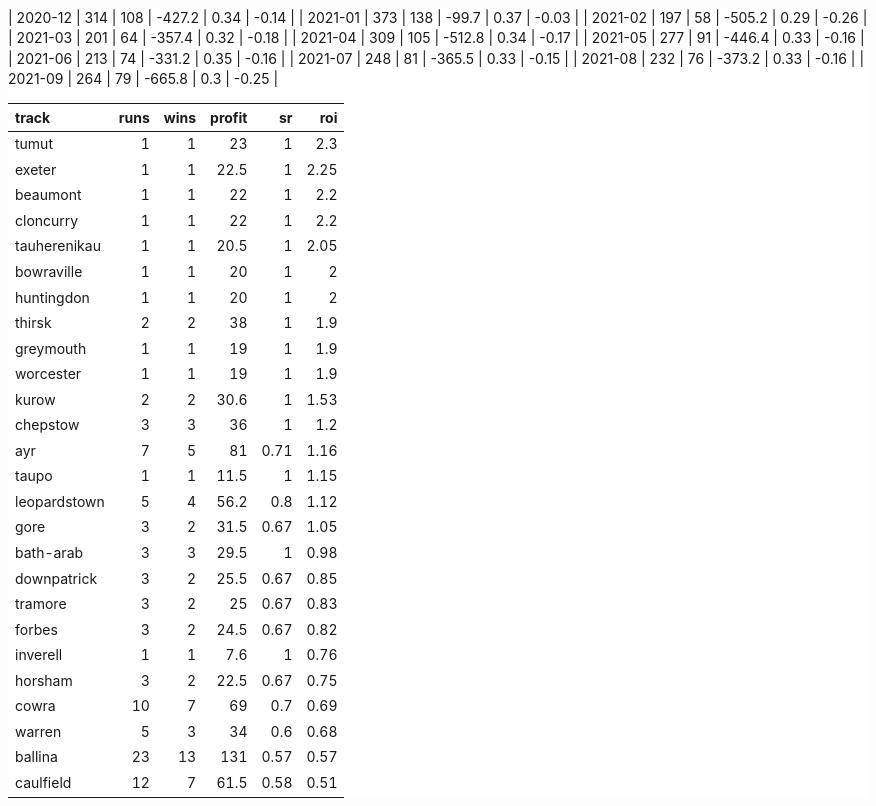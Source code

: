 | 2020-12 |    314 |    108 |   -427.2 | 0.34 | -0.14 |
| 2021-01 |    373 |    138 |    -99.7 | 0.37 | -0.03 |
| 2021-02 |    197 |     58 |   -505.2 | 0.29 | -0.26 |
| 2021-03 |    201 |     64 |   -357.4 | 0.32 | -0.18 |
| 2021-04 |    309 |    105 |   -512.8 | 0.34 | -0.17 |
| 2021-05 |    277 |     91 |   -446.4 | 0.33 | -0.16 |
| 2021-06 |    213 |     74 |   -331.2 | 0.35 | -0.16 |
| 2021-07 |    248 |     81 |   -365.5 | 0.33 | -0.15 |
| 2021-08 |    232 |     76 |   -373.2 | 0.33 | -0.16 |
| 2021-09 |    264 |     79 |   -665.8 | 0.3  | -0.25 |

| track                      |   runs |   wins |   profit |   sr |   roi |
|:---------------------------|-------:|-------:|---------:|-----:|------:|
| tumut                      |      1 |      1 |     23   | 1    |  2.3  |
| exeter                     |      1 |      1 |     22.5 | 1    |  2.25 |
| beaumont                   |      1 |      1 |     22   | 1    |  2.2  |
| cloncurry                  |      1 |      1 |     22   | 1    |  2.2  |
| tauherenikau               |      1 |      1 |     20.5 | 1    |  2.05 |
| bowraville                 |      1 |      1 |     20   | 1    |  2    |
| huntingdon                 |      1 |      1 |     20   | 1    |  2    |
| thirsk                     |      2 |      2 |     38   | 1    |  1.9  |
| greymouth                  |      1 |      1 |     19   | 1    |  1.9  |
| worcester                  |      1 |      1 |     19   | 1    |  1.9  |
| kurow                      |      2 |      2 |     30.6 | 1    |  1.53 |
| chepstow                   |      3 |      3 |     36   | 1    |  1.2  |
| ayr                        |      7 |      5 |     81   | 0.71 |  1.16 |
| taupo                      |      1 |      1 |     11.5 | 1    |  1.15 |
| leopardstown               |      5 |      4 |     56.2 | 0.8  |  1.12 |
| gore                       |      3 |      2 |     31.5 | 0.67 |  1.05 |
| bath-arab                  |      3 |      3 |     29.5 | 1    |  0.98 |
| downpatrick                |      3 |      2 |     25.5 | 0.67 |  0.85 |
| tramore                    |      3 |      2 |     25   | 0.67 |  0.83 |
| forbes                     |      3 |      2 |     24.5 | 0.67 |  0.82 |
| inverell                   |      1 |      1 |      7.6 | 1    |  0.76 |
| horsham                    |      3 |      2 |     22.5 | 0.67 |  0.75 |
| cowra                      |     10 |      7 |     69   | 0.7  |  0.69 |
| warren                     |      5 |      3 |     34   | 0.6  |  0.68 |
| ballina                    |     23 |     13 |    131   | 0.57 |  0.57 |
| caulfield                  |     12 |      7 |     61.5 | 0.58 |  0.51 |